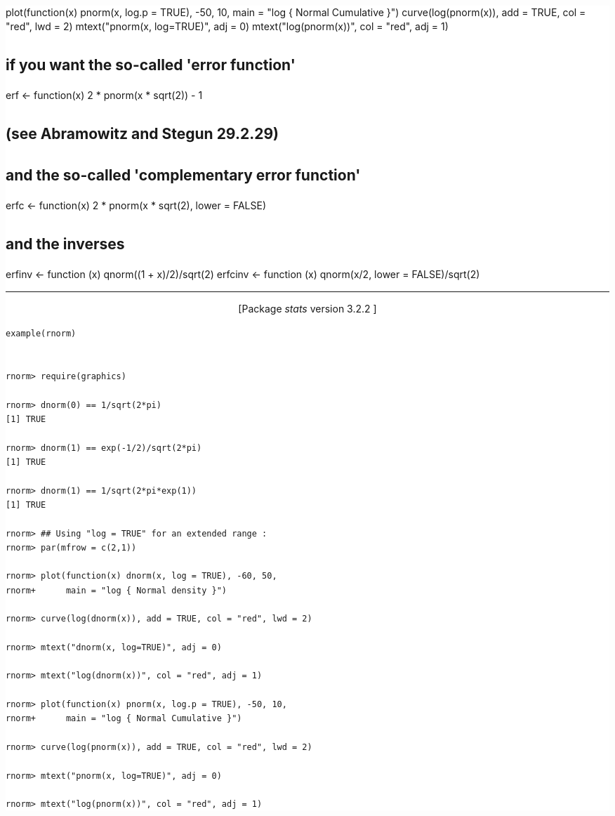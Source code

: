 plot(function(x) pnorm(x, log.p = TRUE), -50, 10,
     main = "log { Normal Cumulative }")
curve(log(pnorm(x)), add = TRUE, col = "red", lwd = 2)
mtext("pnorm(x, log=TRUE)", adj = 0)
mtext("log(pnorm(x))", col = "red", adj = 1)

## if you want the so-called 'error function'
erf &lt;- function(x) 2 * pnorm(x * sqrt(2)) - 1
## (see Abramowitz and Stegun 29.2.29)
## and the so-called 'complementary error function'
erfc &lt;- function(x) 2 * pnorm(x * sqrt(2), lower = FALSE)
## and the inverses
erfinv &lt;- function (x) qnorm((1 + x)/2)/sqrt(2)
erfcinv &lt;- function (x) qnorm(x/2, lower = FALSE)/sqrt(2)
</pre>

<hr /><div style="text-align: center;">[Package <em>stats</em> version 3.2.2 ]</div>




    example(rnorm)

    
    rnorm> require(graphics)
    
    rnorm> dnorm(0) == 1/sqrt(2*pi)
    [1] TRUE
    
    rnorm> dnorm(1) == exp(-1/2)/sqrt(2*pi)
    [1] TRUE
    
    rnorm> dnorm(1) == 1/sqrt(2*pi*exp(1))
    [1] TRUE
    
    rnorm> ## Using "log = TRUE" for an extended range :
    rnorm> par(mfrow = c(2,1))
    
    rnorm> plot(function(x) dnorm(x, log = TRUE), -60, 50,
    rnorm+      main = "log { Normal density }")
    
    rnorm> curve(log(dnorm(x)), add = TRUE, col = "red", lwd = 2)
    
    rnorm> mtext("dnorm(x, log=TRUE)", adj = 0)
    
    rnorm> mtext("log(dnorm(x))", col = "red", adj = 1)
    
    rnorm> plot(function(x) pnorm(x, log.p = TRUE), -50, 10,
    rnorm+      main = "log { Normal Cumulative }")
    
    rnorm> curve(log(pnorm(x)), add = TRUE, col = "red", lwd = 2)
    
    rnorm> mtext("pnorm(x, log=TRUE)", adj = 0)
    
    rnorm> mtext("log(pnorm(x))", col = "red", adj = 1)
    